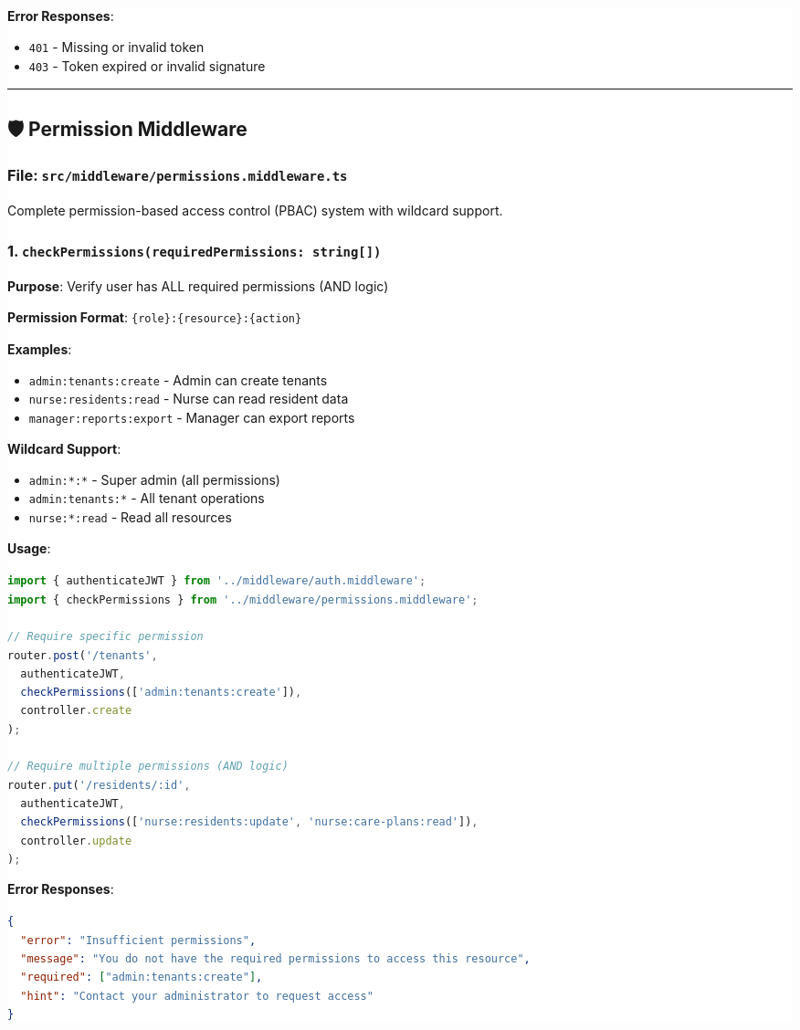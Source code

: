 **Error Responses**:
- `401` - Missing or invalid token
- `403` - Token expired or invalid signature

---

## 🛡️ Permission Middleware

### File: `src/middleware/permissions.middleware.ts`

Complete permission-based access control (PBAC) system with wildcard support.

### 1. `checkPermissions(requiredPermissions: string[])`

**Purpose**: Verify user has ALL required permissions (AND logic)

**Permission Format**: `{role}:{resource}:{action}`

**Examples**:
- `admin:tenants:create` - Admin can create tenants
- `nurse:residents:read` - Nurse can read resident data
- `manager:reports:export` - Manager can export reports

**Wildcard Support**:
- `admin:*:*` - Super admin (all permissions)
- `admin:tenants:*` - All tenant operations
- `nurse:*:read` - Read all resources

**Usage**:
```typescript
import { authenticateJWT } from '../middleware/auth.middleware';
import { checkPermissions } from '../middleware/permissions.middleware';

// Require specific permission
router.post('/tenants', 
  authenticateJWT, 
  checkPermissions(['admin:tenants:create']),
  controller.create
);

// Require multiple permissions (AND logic)
router.put('/residents/:id', 
  authenticateJWT,
  checkPermissions(['nurse:residents:update', 'nurse:care-plans:read']),
  controller.update
);
```

**Error Responses**:
```json
{
  "error": "Insufficient permissions",
  "message": "You do not have the required permissions to access this resource",
  "required": ["admin:tenants:create"],
  "hint": "Contact your administrator to request access"
}
```
